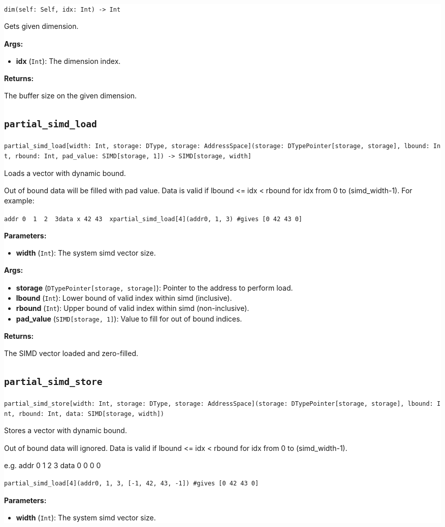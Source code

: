 `dim(self: Self, idx: Int) -> Int`

Gets given dimension.

**Args:**

- ​**idx** (`Int`): The dimension index.

**Returns:**

The buffer size on the given dimension.

## `partial_simd_load`

`partial_simd_load[width: Int, storage: DType, storage: AddressSpace](storage: DTypePointer[storage, storage], lbound: Int, rbound: Int, pad_value: SIMD[storage, 1]) -> SIMD[storage, width]`

Loads a vector with dynamic bound.

Out of bound data will be filled with pad value. Data is valid if lbound <= idx < rbound for idx from 0 to (simd\_width-1). For example:

```
addr 0  1  2  3data x 42 43  xpartial_simd_load[4](addr0, 1, 3) #gives [0 42 43 0]
```

**Parameters:**

- ​**width** (`Int`): The system simd vector size.

**Args:**

- ​**storage** (`DTypePointer[storage, storage]`): Pointer to the address to perform load.
- ​**lbound** (`Int`): Lower bound of valid index within simd (inclusive).
- ​**rbound** (`Int`): Upper bound of valid index within simd (non-inclusive).
- ​**pad\_value** (`SIMD[storage, 1]`): Value to fill for out of bound indices.

**Returns:**

The SIMD vector loaded and zero-filled.

## `partial_simd_store`

`partial_simd_store[width: Int, storage: DType, storage: AddressSpace](storage: DTypePointer[storage, storage], lbound: Int, rbound: Int, data: SIMD[storage, width])`

Stores a vector with dynamic bound.

Out of bound data will ignored. Data is valid if lbound <= idx < rbound for idx from 0 to (simd\_width-1).

e.g. addr 0 1 2 3 data 0 0 0 0

```
partial_simd_load[4](addr0, 1, 3, [-1, 42, 43, -1]) #gives [0 42 43 0]
```

**Parameters:**

- ​**width** (`Int`): The system simd vector size.
